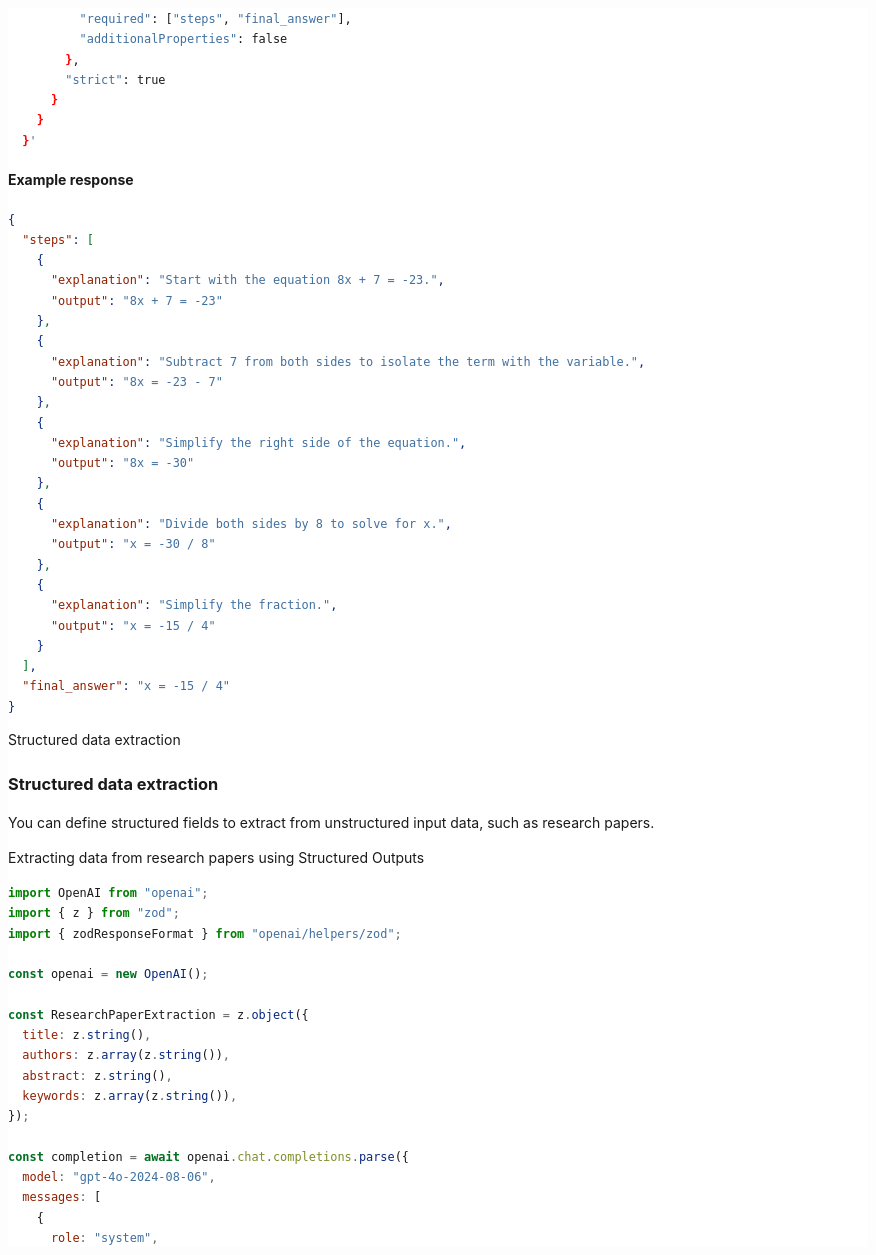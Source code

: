 ```bash
          "required": ["steps", "final_answer"],
          "additionalProperties": false
        },
        "strict": true
      }
    }
  }'
```

#### Example response

```json
{
  "steps": [
    {
      "explanation": "Start with the equation 8x + 7 = -23.",
      "output": "8x + 7 = -23"
    },
    {
      "explanation": "Subtract 7 from both sides to isolate the term with the variable.",
      "output": "8x = -23 - 7"
    },
    {
      "explanation": "Simplify the right side of the equation.",
      "output": "8x = -30"
    },
    {
      "explanation": "Divide both sides by 8 to solve for x.",
      "output": "x = -30 / 8"
    },
    {
      "explanation": "Simplify the fraction.",
      "output": "x = -15 / 4"
    }
  ],
  "final_answer": "x = -15 / 4"
}
```

Structured data extraction

### Structured data extraction

You can define structured fields to extract from unstructured input data, such as research papers.

Extracting data from research papers using Structured Outputs

```javascript
import OpenAI from "openai";
import { z } from "zod";
import { zodResponseFormat } from "openai/helpers/zod";

const openai = new OpenAI();

const ResearchPaperExtraction = z.object({
  title: z.string(),
  authors: z.array(z.string()),
  abstract: z.string(),
  keywords: z.array(z.string()),
});

const completion = await openai.chat.completions.parse({
  model: "gpt-4o-2024-08-06",
  messages: [
    {
      role: "system",
```